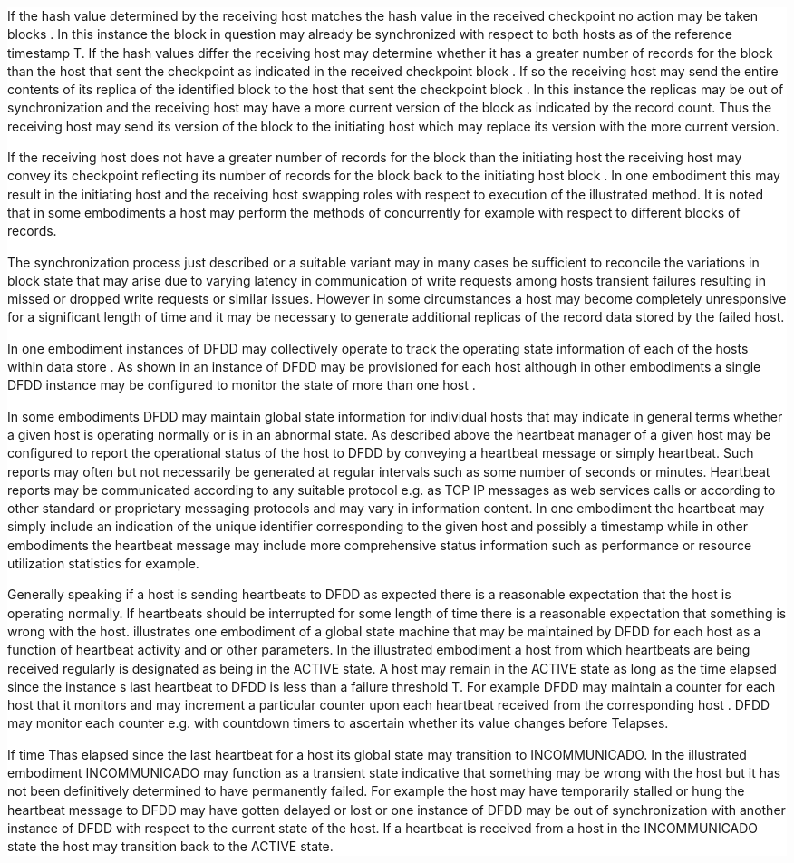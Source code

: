 If the hash value determined by the receiving host matches the hash value in the received checkpoint no action may be taken blocks . In this instance the block in question may already be synchronized with respect to both hosts as of the reference timestamp T. If the hash values differ the receiving host may determine whether it has a greater number of records for the block than the host that sent the checkpoint as indicated in the received checkpoint block . If so the receiving host may send the entire contents of its replica of the identified block to the host that sent the checkpoint block . In this instance the replicas may be out of synchronization and the receiving host may have a more current version of the block as indicated by the record count. Thus the receiving host may send its version of the block to the initiating host which may replace its version with the more current version.

If the receiving host does not have a greater number of records for the block than the initiating host the receiving host may convey its checkpoint reflecting its number of records for the block back to the initiating host block . In one embodiment this may result in the initiating host and the receiving host swapping roles with respect to execution of the illustrated method. It is noted that in some embodiments a host may perform the methods of concurrently for example with respect to different blocks of records.

The synchronization process just described or a suitable variant may in many cases be sufficient to reconcile the variations in block state that may arise due to varying latency in communication of write requests among hosts transient failures resulting in missed or dropped write requests or similar issues. However in some circumstances a host may become completely unresponsive for a significant length of time and it may be necessary to generate additional replicas of the record data stored by the failed host.

In one embodiment instances of DFDD may collectively operate to track the operating state information of each of the hosts within data store . As shown in an instance of DFDD may be provisioned for each host although in other embodiments a single DFDD instance may be configured to monitor the state of more than one host .

In some embodiments DFDD may maintain global state information for individual hosts that may indicate in general terms whether a given host is operating normally or is in an abnormal state. As described above the heartbeat manager of a given host may be configured to report the operational status of the host to DFDD by conveying a heartbeat message or simply heartbeat. Such reports may often but not necessarily be generated at regular intervals such as some number of seconds or minutes. Heartbeat reports may be communicated according to any suitable protocol e.g. as TCP IP messages as web services calls or according to other standard or proprietary messaging protocols and may vary in information content. In one embodiment the heartbeat may simply include an indication of the unique identifier corresponding to the given host and possibly a timestamp while in other embodiments the heartbeat message may include more comprehensive status information such as performance or resource utilization statistics for example.

Generally speaking if a host is sending heartbeats to DFDD as expected there is a reasonable expectation that the host is operating normally. If heartbeats should be interrupted for some length of time there is a reasonable expectation that something is wrong with the host. illustrates one embodiment of a global state machine that may be maintained by DFDD for each host as a function of heartbeat activity and or other parameters. In the illustrated embodiment a host from which heartbeats are being received regularly is designated as being in the ACTIVE state. A host may remain in the ACTIVE state as long as the time elapsed since the instance s last heartbeat to DFDD is less than a failure threshold T. For example DFDD may maintain a counter for each host that it monitors and may increment a particular counter upon each heartbeat received from the corresponding host . DFDD may monitor each counter e.g. with countdown timers to ascertain whether its value changes before Telapses.

If time Thas elapsed since the last heartbeat for a host its global state may transition to INCOMMUNICADO. In the illustrated embodiment INCOMMUNICADO may function as a transient state indicative that something may be wrong with the host but it has not been definitively determined to have permanently failed. For example the host may have temporarily stalled or hung the heartbeat message to DFDD may have gotten delayed or lost or one instance of DFDD may be out of synchronization with another instance of DFDD with respect to the current state of the host. If a heartbeat is received from a host in the INCOMMUNICADO state the host may transition back to the ACTIVE state.
